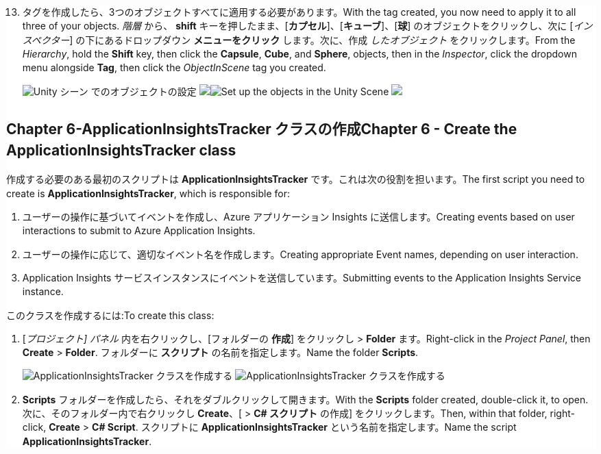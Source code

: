 13. <span data-ttu-id="18eb1-326">タグを作成したら、3つのオブジェクトすべてに適用する必要があります。</span><span class="sxs-lookup"><span data-stu-id="18eb1-326">With the tag created, you now need to apply it to all three of your objects.</span></span> <span data-ttu-id="18eb1-327">*階層* から、 **shift** キーを押したまま、[**カプセル**]、[**キューブ**]、[**球**] のオブジェクトをクリックし、次に [*インスペクター*] の下にあるドロップダウン **メニューをクリック** します。次に、作成 *したオブジェクト* をクリックします。</span><span class="sxs-lookup"><span data-stu-id="18eb1-327">From the *Hierarchy*, hold the **Shift** key, then click the **Capsule**, **Cube**, and **Sphere**, objects, then in the *Inspector*, click the dropdown menu alongside **Tag**, then click the *ObjectInScene* tag you created.</span></span>

    <span data-ttu-id="18eb1-328">![Unity シーン ](images/AzureLabs-Lab309-44.png) でのオブジェクトの設定 ![](images/AzureLabs-Lab309-45.png)</span><span class="sxs-lookup"><span data-stu-id="18eb1-328">![Set up the objects in the Unity Scene](images/AzureLabs-Lab309-44.png) ![](images/AzureLabs-Lab309-45.png)</span></span>

## <a name="chapter-6---create-the-applicationinsightstracker-class"></a><span data-ttu-id="18eb1-329">Chapter 6-ApplicationInsightsTracker クラスの作成</span><span class="sxs-lookup"><span data-stu-id="18eb1-329">Chapter 6 - Create the ApplicationInsightsTracker class</span></span>

<span data-ttu-id="18eb1-330">作成する必要のある最初のスクリプトは **ApplicationInsightsTracker** です。これは次の役割を担います。</span><span class="sxs-lookup"><span data-stu-id="18eb1-330">The first script you need to create is **ApplicationInsightsTracker**, which is responsible for:</span></span>

1.  <span data-ttu-id="18eb1-331">ユーザーの操作に基づいてイベントを作成し、Azure アプリケーション Insights に送信します。</span><span class="sxs-lookup"><span data-stu-id="18eb1-331">Creating events based on user interactions to submit to Azure Application Insights.</span></span>

2. <span data-ttu-id="18eb1-332">ユーザーの操作に応じて、適切なイベント名を作成します。</span><span class="sxs-lookup"><span data-stu-id="18eb1-332">Creating appropriate Event names, depending on user interaction.</span></span>

3. <span data-ttu-id="18eb1-333">Application Insights サービスインスタンスにイベントを送信しています。</span><span class="sxs-lookup"><span data-stu-id="18eb1-333">Submitting events to the Application Insights Service instance.</span></span>

<span data-ttu-id="18eb1-334">このクラスを作成するには:</span><span class="sxs-lookup"><span data-stu-id="18eb1-334">To create this class:</span></span>

1.  <span data-ttu-id="18eb1-335">[*プロジェクト] パネル* 内を右クリックし、[フォルダーの **作成**] をクリックし  >  **Folder** ます。</span><span class="sxs-lookup"><span data-stu-id="18eb1-335">Right-click in the *Project Panel*, then **Create** > **Folder**.</span></span> <span data-ttu-id="18eb1-336">フォルダーに **スクリプト** の名前を指定します。</span><span class="sxs-lookup"><span data-stu-id="18eb1-336">Name the folder **Scripts**.</span></span>

    ![ApplicationInsightsTracker クラスを作成する](images/AzureLabs-Lab309-46.png)  ![ApplicationInsightsTracker クラスを作成する](images/AzureLabs-Lab309-47.png)

2.  <span data-ttu-id="18eb1-339">**Scripts** フォルダーを作成したら、それをダブルクリックして開きます。</span><span class="sxs-lookup"><span data-stu-id="18eb1-339">With the **Scripts** folder created, double-click it, to open.</span></span> <span data-ttu-id="18eb1-340">次に、そのフォルダー内で右クリックし **Create**、[  >  **C# スクリプト** の作成] をクリックします。</span><span class="sxs-lookup"><span data-stu-id="18eb1-340">Then, within that folder, right-click, **Create** > **C# Script**.</span></span> <span data-ttu-id="18eb1-341">スクリプトに **ApplicationInsightsTracker** という名前を指定します。</span><span class="sxs-lookup"><span data-stu-id="18eb1-341">Name the script **ApplicationInsightsTracker**.</span></span>
